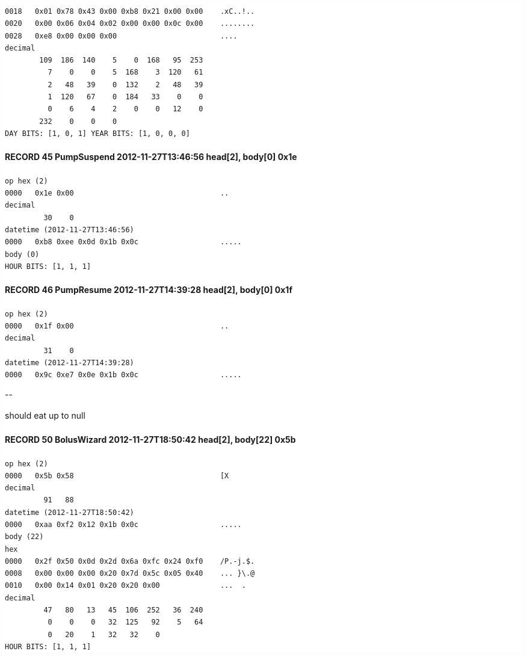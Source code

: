     0018   0x01 0x78 0x43 0x00 0xb8 0x21 0x00 0x00    .xC..!..
    0020   0x00 0x06 0x04 0x02 0x00 0x00 0x0c 0x00    ........
    0028   0xe8 0x00 0x00 0x00                        ....
    decimal
            109  186  140    5    0  168   95  253
              7    0    0    5  168    3  120   61
              2   48   39    0  132    2   48   39
              1  120   67    0  184   33    0    0
              0    6    4    2    0    0   12    0
            232    0    0    0
    DAY BITS: [1, 0, 1] YEAR BITS: [1, 0, 0, 0]

#### RECORD 45 PumpSuspend 2012-11-27T13:46:56 head[2], body[0] 0x1e
    op hex (2)
    0000   0x1e 0x00                                  ..
    decimal
             30    0
    datetime (2012-11-27T13:46:56)
    0000   0xb8 0xee 0x0d 0x1b 0x0c                   .....
    body (0)
    HOUR BITS: [1, 1, 1]

#### RECORD 46 PumpResume 2012-11-27T14:39:28 head[2], body[0] 0x1f
    op hex (2)
    0000   0x1f 0x00                                  ..
    decimal
             31    0
    datetime (2012-11-27T14:39:28)
    0000   0x9c 0xe7 0x0e 0x1b 0x0c                   .....
--

should eat up to null
#### RECORD 50 BolusWizard 2012-11-27T18:50:42 head[2], body[22] 0x5b
    op hex (2)
    0000   0x5b 0x58                                  [X
    decimal
             91   88
    datetime (2012-11-27T18:50:42)
    0000   0xaa 0xf2 0x12 0x1b 0x0c                   .....
    body (22)
    hex
    0000   0x2f 0x50 0x0d 0x2d 0x6a 0xfc 0x24 0xf0    /P.-j.$.
    0008   0x00 0x00 0x00 0x20 0x7d 0x5c 0x05 0x40    ... }\.@
    0010   0x00 0x14 0x01 0x20 0x20 0x00              ...  .
    decimal
             47   80   13   45  106  252   36  240
              0    0    0   32  125   92    5   64
              0   20    1   32   32    0
    HOUR BITS: [1, 1, 1]
